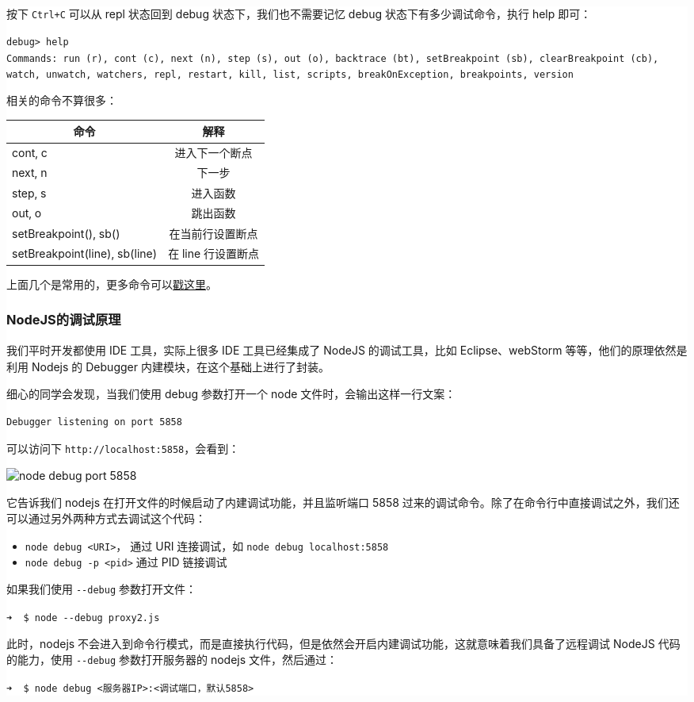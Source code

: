 按下 `Ctrl+C` 可以从 repl 状态回到 debug 状态下，我们也不需要记忆 debug 状态下有多少调试命令，执行 help 即可：

```
debug> help
Commands: run (r), cont (c), next (n), step (s), out (o), backtrace (bt), setBreakpoint (sb), clearBreakpoint (cb),
watch, unwatch, watchers, repl, restart, kill, list, scripts, breakOnException, breakpoints, version
```

相关的命令不算很多：

|命令|解释|
|---|:-----:|
|cont, c | 进入下一个断点|
|next, n | 下一步|
|step, s | 进入函数|
|out, o  | 跳出函数|
|setBreakpoint(), sb() | 在当前行设置断点|
|setBreakpoint(line), sb(line) | 在 line 行设置断点|

上面几个是常用的，更多命令可以[戳这里](//nodejs.org/api/debugger.html#debugger_commands_reference)。

### NodeJS的调试原理

我们平时开发都使用 IDE 工具，实际上很多 IDE 工具已经集成了 NodeJS 的调试工具，比如 Eclipse、webStorm 等等，他们的原理依然是利用 Nodejs 的 Debugger 内建模块，在这个基础上进行了封装。

细心的同学会发现，当我们使用 debug 参数打开一个 node 文件时，会输出这样一行文案：

```
Debugger listening on port 5858
```

可以访问下 `http://localhost:5858`，会看到：

![node debug port 5858](https://cdn.jsdelivr.net/gh/barretlee/blog/blog/src/blogimgs/2015/10/07/20151003_0cc888c2.jpg)

它告诉我们 nodejs 在打开文件的时候启动了内建调试功能，并且监听端口 5858 过来的调试命令。除了在命令行中直接调试之外，我们还可以通过另外两种方式去调试这个代码：

- `node debug <URI>`， 通过 URI 连接调试，如 `node debug localhost:5858`
- `node debug -p <pid>` 通过 PID 链接调试

如果我们使用 `--debug` 参数打开文件：

```
➜  $ node --debug proxy2.js
```

此时，nodejs 不会进入到命令行模式，而是直接执行代码，但是依然会开启内建调试功能，这就意味着我们具备了远程调试 NodeJS 代码的能力，使用 `--debug` 参数打开服务器的 nodejs 文件，然后通过：

```
➜  $ node debug <服务器IP>:<调试端口，默认5858>
```
